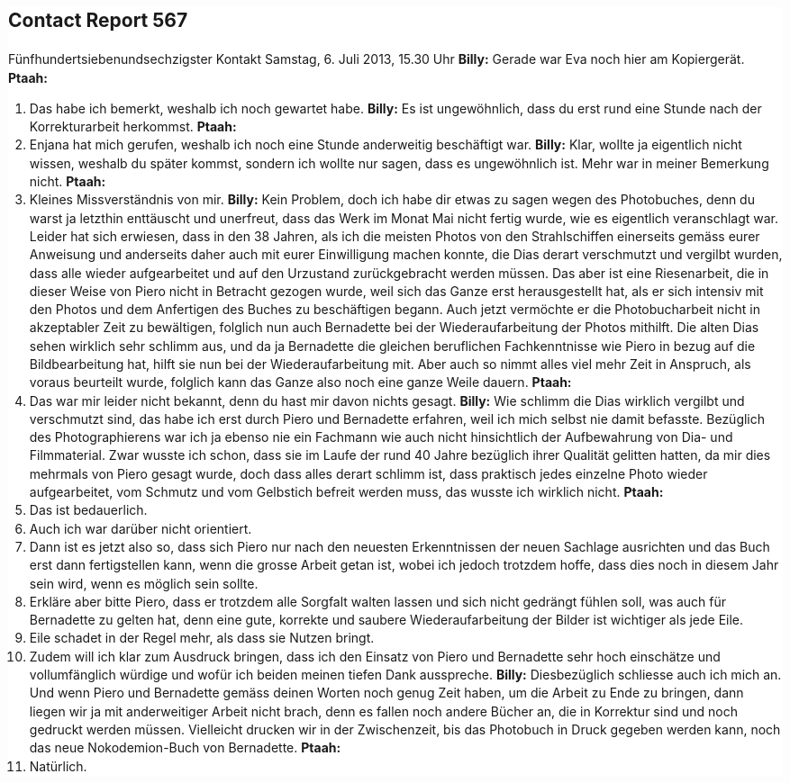 ## Contact Report 567
Fünfhundertsiebenundsechzigster Kontakt
Samstag, 6. Juli 2013, 15.30 Uhr
**Billy:**
Gerade war Eva noch hier am Kopiergerät.
**Ptaah:**
1. Das habe ich bemerkt, weshalb ich noch gewartet habe.
**Billy:**
Es ist ungewöhnlich, dass du erst rund eine Stunde nach der Korrekturarbeit herkommst.
**Ptaah:**
2. Enjana hat mich gerufen, weshalb ich noch eine Stunde anderweitig beschäftigt war.
**Billy:**
Klar, wollte ja eigentlich nicht wissen, weshalb du später kommst, sondern ich wollte nur sagen, dass es ungewöhnlich ist. Mehr war in meiner Bemerkung nicht.
**Ptaah:**
3. Kleines Missverständnis von mir.
**Billy:**
Kein Problem, doch ich habe dir etwas zu sagen wegen des Photobuches, denn du warst ja letzthin enttäuscht und unerfreut, dass das Werk im Monat Mai nicht fertig wurde, wie es eigentlich veranschlagt war. Leider hat sich erwiesen, dass in den 38 Jahren, als ich die meisten Photos von den Strahlschiffen einerseits gemäss eurer Anweisung und anderseits daher auch mit eurer Einwilligung machen konnte, die Dias derart verschmutzt und vergilbt wurden, dass alle wieder aufgearbeitet und auf den Urzustand zurückgebracht werden müssen. Das aber ist eine Riesenarbeit, die in dieser Weise von Piero nicht in Betracht gezogen wurde, weil sich das Ganze erst herausgestellt hat, als er sich intensiv mit den Photos und dem Anfertigen des Buches zu beschäftigen begann. Auch jetzt vermöchte er die Photobucharbeit nicht in akzeptabler Zeit zu bewältigen, folglich nun auch Bernadette bei der Wiederaufarbeitung der Photos mithilft. Die alten Dias sehen wirklich sehr schlimm aus, und da ja Bernadette die gleichen beruflichen Fachkenntnisse wie Piero in bezug auf die Bildbearbeitung hat, hilft sie nun bei der Wiederaufarbeitung mit. Aber auch so nimmt alles viel mehr Zeit in Anspruch, als voraus beurteilt wurde, folglich kann das Ganze also noch eine ganze Weile dauern.
**Ptaah:**
4. Das war mir leider nicht bekannt, denn du hast mir davon nichts gesagt.
**Billy:**
Wie schlimm die Dias wirklich vergilbt und verschmutzt sind, das habe ich erst durch Piero und Bernadette erfahren, weil ich mich selbst nie damit befasste. Bezüglich des Photographierens war ich ja ebenso nie ein Fachmann wie auch nicht hinsichtlich der Aufbewahrung von Dia- und Filmmaterial. Zwar wusste ich schon, dass sie im Laufe der rund 40 Jahre bezüglich ihrer Qualität gelitten hatten, da mir dies mehrmals von Piero gesagt wurde, doch dass alles derart schlimm ist, dass praktisch jedes einzelne Photo wieder aufgearbeitet, vom Schmutz und vom Gelbstich befreit werden muss, das wusste ich wirklich nicht.
**Ptaah:**
5. Das ist bedauerlich.
6. Auch ich war darüber nicht orientiert.
7. Dann ist es jetzt also so, dass sich Piero nur nach den neuesten Erkenntnissen der neuen Sachlage ausrichten und das Buch erst dann fertigstellen kann, wenn die grosse Arbeit getan ist, wobei ich jedoch trotzdem hoffe, dass dies noch in diesem Jahr sein wird, wenn es möglich sein sollte.
8. Erkläre aber bitte Piero, dass er trotzdem alle Sorgfalt walten lassen und sich nicht gedrängt fühlen soll, was auch für Bernadette zu gelten hat, denn eine gute, korrekte und saubere Wiederaufarbeitung der Bilder ist wichtiger als jede Eile.
9. Eile schadet in der Regel mehr, als dass sie Nutzen bringt.
10. Zudem will ich klar zum Ausdruck bringen, dass ich den Einsatz von Piero und Bernadette sehr hoch einschätze und vollumfänglich würdige und wofür ich beiden meinen tiefen Dank ausspreche.
**Billy:**
Diesbezüglich schliesse auch ich mich an. Und wenn Piero und Bernadette gemäss deinen Worten noch genug Zeit haben, um die Arbeit zu Ende zu bringen, dann liegen wir ja mit anderweitiger Arbeit nicht brach, denn es fallen noch andere Bücher an, die in Korrektur sind und noch gedruckt werden müssen. Vielleicht drucken wir in der Zwischenzeit, bis das Photobuch in Druck gegeben werden kann, noch das neue Nokodemion-Buch von Bernadette.
**Ptaah:**
11. Natürlich.